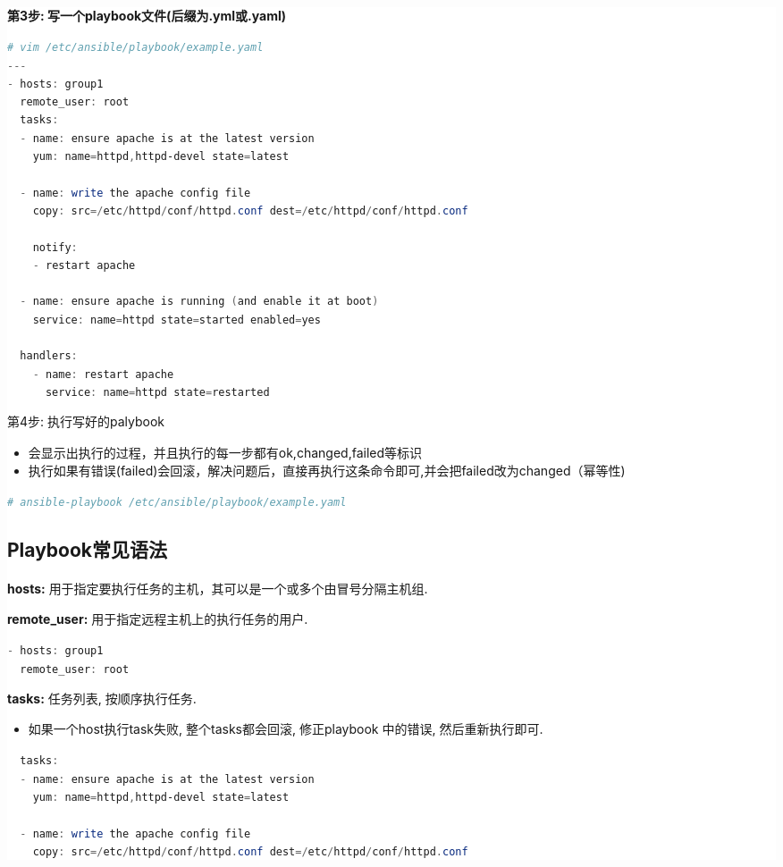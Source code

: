 **第3步: 写一个playbook文件(后缀为.yml或.yaml)**

```powershell
# vim /etc/ansible/playbook/example.yaml
---
- hosts: group1
  remote_user: root
  tasks:  
  - name: ensure apache is at the latest version	
    yum: name=httpd,httpd-devel state=latest
    
  - name: write the apache config file		
    copy: src=/etc/httpd/conf/httpd.conf dest=/etc/httpd/conf/httpd.conf
    
    notify:
    - restart apache
    
  - name: ensure apache is running (and enable it at boot)
    service: name=httpd state=started enabled=yes
    
  handlers:	
    - name: restart apache
      service: name=httpd state=restarted
```

第4步: 执行写好的palybook

*   会显示出执行的过程，并且执行的每一步都有ok,changed,failed等标识
*   执行如果有错误(failed)会回滚，解决问题后，直接再执行这条命令即可,并会把failed改为changed（幂等性)

```powershell
# ansible-playbook /etc/ansible/playbook/example.yaml
```

## Playbook常见语法

**hosts:** 用于指定要执行任务的主机，其可以是一个或多个由冒号分隔主机组.

**remote\_user:** 用于指定远程主机上的执行任务的用户.

```powershell
- hosts: group1			
  remote_user: root	
```

**tasks:** 任务列表, 按顺序执行任务.

*   如果一个host执行task失败, 整个tasks都会回滚, 修正playbook 中的错误, 然后重新执行即可.

```powershell
  tasks:
  - name: ensure apache is at the latest version	
    yum: name=httpd,httpd-devel state=latest
    
  - name: write the apache config file		
    copy: src=/etc/httpd/conf/httpd.conf dest=/etc/httpd/conf/httpd.conf
```
